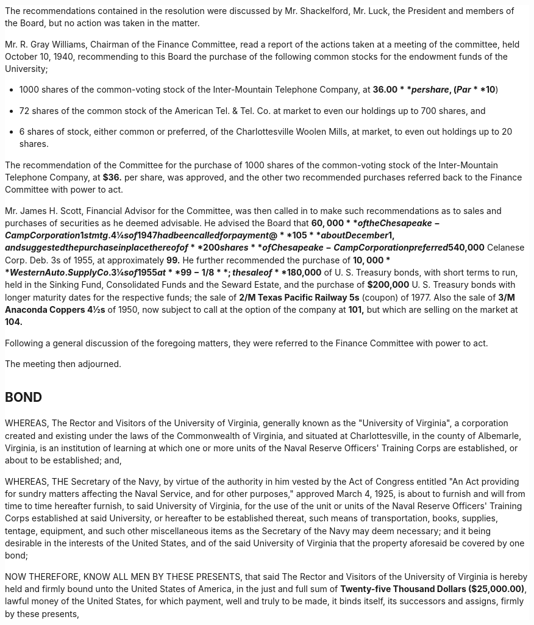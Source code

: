 The recommendations contained in the resolution were discussed by Mr. Shackelford, Mr. Luck, the President and members of the Board, but no action was taken in the matter.

Mr. R. Gray Williams, Chairman of the Finance Committee, read a report of the actions taken at a meeting of the committee, held October 10, 1940, recommending to this Board the purchase of the following common stocks for the endowment funds of the University;

* 1000 shares of the common-voting stock of the Inter-Mountain Telephone Company, at **$36.00** per share, (Par **$10**)

* 72 shares of the common stock of the American Tel. & Tel. Co. at market to even our holdings up to 700 shares, and

* 6 shares of stock, either common or preferred, of the Charlottesville Woolen Mills, at market, to even out holdings up to 20 shares.

The recommendation of the Committee for the purchase of 1000 shares of the common-voting stock of the Inter-Mountain Telephone Company, at **$36.** per share, was approved, and the other two recommended purchases referred back to the Finance Committee with power to act.

Mr. James H. Scott, Financial Advisor for the Committee, was then called in to make such recommendations as to sales and purchases of securities as he deemed advisable. He advised the Board that **$60,000** of the Chesapeake-Camp Corporation 1st mtg. 4¼s of 1947 had been called for payment @ **105** about December 1, and suggested the purchase in place thereof of **200 shares** of Chesapeake-Camp Corporation preferred 5% stock at par, and **$40,000** Celanese Corp. Deb. 3s of 1955, at approximately **99.** He further recommended the purchase of **$10,000** Western Auto. Supply Co. 3¼s of 1955 at **99-1/8**; the sale of **$180,000** of U. S. Treasury bonds, with short terms to run, held in the Sinking Fund, Consolidated Funds and the Seward Estate, and the purchase of **$200,000** U. S. Treasury bonds with longer maturity dates for the respective funds; the sale of **2/M Texas Pacific Railway 5s** (coupon) of 1977. Also the sale of **3/M Anaconda Coppers 4½s** of 1950, now subject to call at the option of the company at **101,** but which are selling on the market at **104.**

Following a general discussion of the foregoing matters, they were referred to the Finance Committee with power to act.

The meeting then adjourned.

## BOND

WHEREAS, The Rector and Visitors of the University of Virginia, generally known as the "University of Virginia", a corporation created and existing under the laws of the Commonwealth of Virginia, and situated at Charlottesville, in the county of Albemarle, Virginia, is an institution of learning at which one or more units of the Naval Reserve Officers' Training Corps are established, or about to be established; and,

WHEREAS, THE Secretary of the Navy, by virtue of the authority in him vested by the Act of Congress entitled "An Act providing for sundry matters affecting the Naval Service, and for other purposes," approved March 4, 1925, is about to furnish and will from time to time hereafter furnish, to said University of Virginia, for the use of the unit or units of the Naval Reserve Officers' Training Corps established at said University, or hereafter to be established thereat, such means of transportation, books, supplies, tentage, equipment, and such other miscellaneous items as the Secretary of the Navy may deem necessary; and it being desirable in the interests of the United States, and of the said University of Virginia that the property aforesaid be covered by one bond;

NOW THEREFORE, KNOW ALL MEN BY THESE PRESENTS, that said The Rector and Visitors of the University of Virginia is hereby held and firmly bound unto the United States of America, in the just and full sum of **Twenty-five Thousand Dollars ($25,000.00)**, lawful money of the United States, for which payment, well and truly to be made, it binds itself, its successors and assigns, firmly by these presents,
